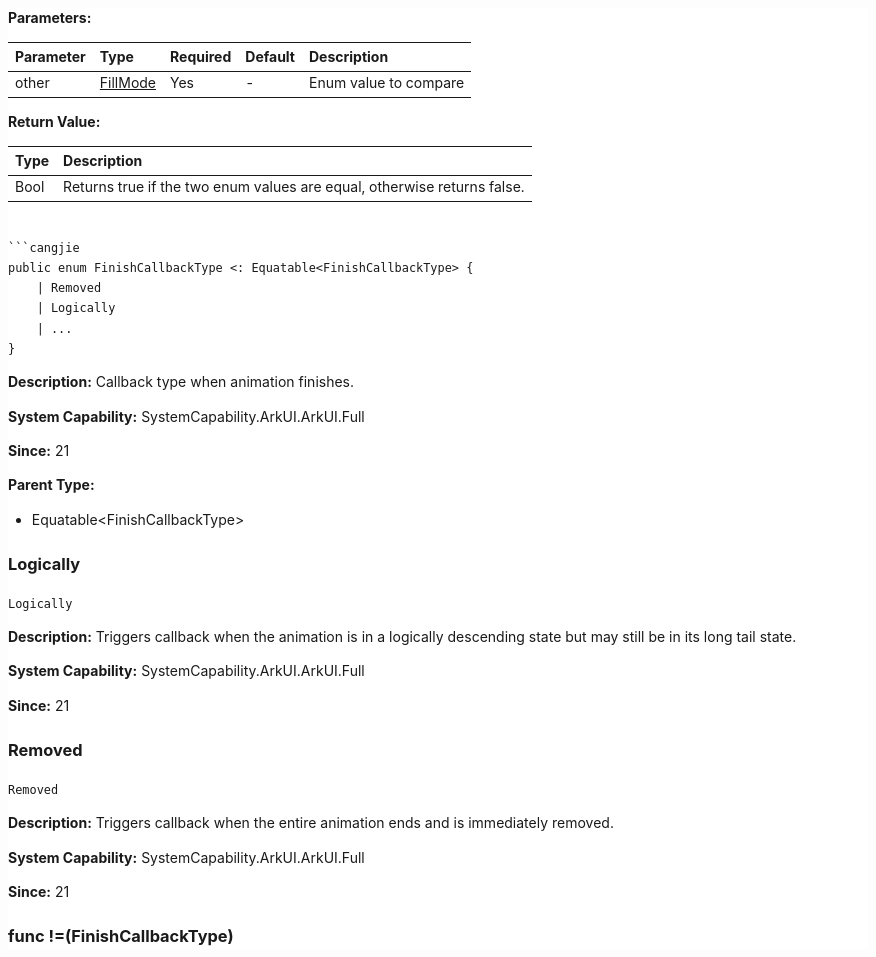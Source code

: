 **Parameters:**

|Parameter|Type|Required|Default|Description|
|:---|:---|:---|:---|:---|
|other|[FillMode](#enum-fillmode)|Yes|-|Enum value to compare|

**Return Value:**

|Type|Description|
|:----|:----|
|Bool|Returns true if the two enum values are equal, otherwise returns false.|
```## enum FinishCallbackType

```cangjie
public enum FinishCallbackType <: Equatable<FinishCallbackType> {
    | Removed
    | Logically
    | ...
}
```

**Description:** Callback type when animation finishes.

**System Capability:** SystemCapability.ArkUI.ArkUI.Full

**Since:** 21

**Parent Type:**

- Equatable\<FinishCallbackType>

### Logically

```cangjie
Logically
```

**Description:** Triggers callback when the animation is in a logically descending state but may still be in its long tail state.

**System Capability:** SystemCapability.ArkUI.ArkUI.Full

**Since:** 21

### Removed

```cangjie
Removed
```

**Description:** Triggers callback when the entire animation ends and is immediately removed.

**System Capability:** SystemCapability.ArkUI.ArkUI.Full

**Since:** 21

### func !=(FinishCallbackType)
